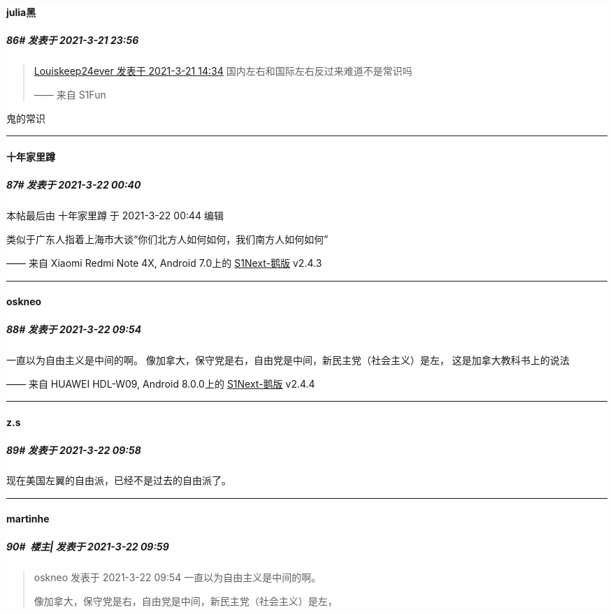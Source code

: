 ####  julia黑  
##### 86#       发表于 2021-3-21 23:56


<blockquote><a href="httphttps://bbs.saraba1st.com/2b/forum.php?mod=redirect&amp;goto=findpost&amp;pid=50691264&amp;ptid=1994250" target="_blank">Louiskeep24ever 发表于 2021-3-21 14:34</a>
国内左右和国际左右反过来难道不是常识吗

—— 来自 S1Fun</blockquote>
鬼的常识


-----

####  十年家里蹲  
##### 87#       发表于 2021-3-22 00:40


 本帖最后由 十年家里蹲 于 2021-3-22 00:44 编辑 

类似于广东人指着上海市大谈“你们北方人如何如何，我们南方人如何如何”

—— 来自 Xiaomi Redmi Note 4X, Android 7.0上的 [S1Next-鹅版](https://github.com/ykrank/S1-Next/releases) v2.4.3


-----

####  oskneo  
##### 88#       发表于 2021-3-22 09:54


一直以为自由主义是中间的啊。
像加拿大，保守党是右，自由党是中间，新民主党（社会主义）是左，
这是加拿大教科书上的说法

—— 来自 HUAWEI HDL-W09, Android 8.0.0上的 [S1Next-鹅版](https://github.com/ykrank/S1-Next/releases) v2.4.4


-----

####  z.s  
##### 89#       发表于 2021-3-22 09:58


现在美国左翼的自由派，已经不是过去的自由派了。


-----

####  martinhe  
##### 90#         楼主| 发表于 2021-3-22 09:59


<blockquote>oskneo 发表于 2021-3-22 09:54
一直以为自由主义是中间的啊。

像加拿大，保守党是右，自由党是中间，新民主党（社会主义）是左，
